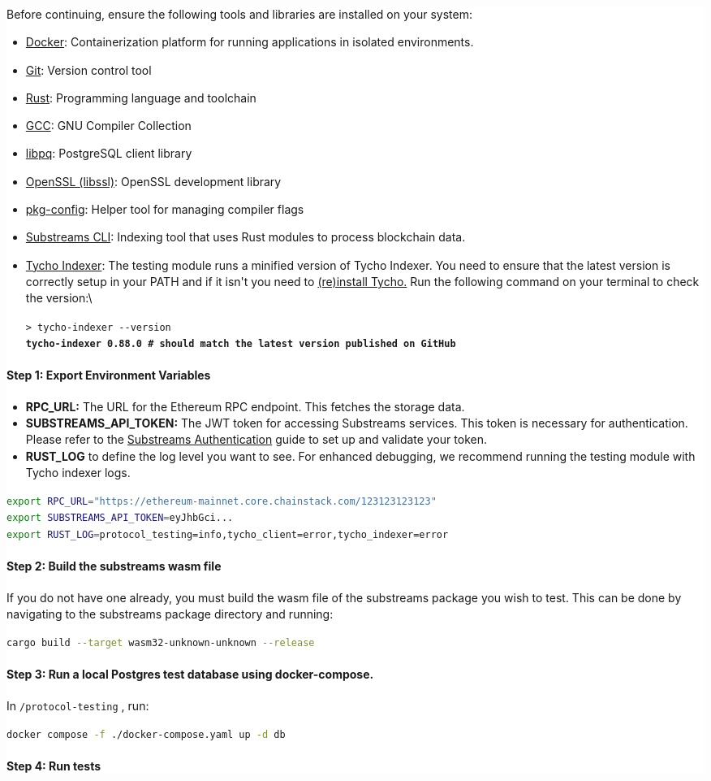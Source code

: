 Before continuing, ensure the following tools and libraries are installed on your system:

* [Docker](https://www.docker.com/): Containerization platform for running applications in isolated environments.
* [Git](https://git-scm.com/): Version control tool
* [Rust](https://www.rust-lang.org/): Programming language and toolchain
* [GCC](https://gcc.gnu.org/): GNU Compiler Collection
* [libpq](https://www.postgresql.org/docs/9.5/libpq.html): PostgreSQL client library
* [OpenSSL (libssl)](https://github.com/openssl/openssl): OpenSSL development library
* [pkg-config](https://www.freedesktop.org/wiki/Software/pkg-config/): Helper tool for managing compiler flags
* [Substreams CLI](https://docs.substreams.dev/how-to-guides/installing-the-cli): Indexing tool that uses Rust modules to process blockchain data.&#x20;
*   [Tycho Indexer](https://github.com/propeller-heads/tycho-indexer): The testing module runs a minified version of Tycho Indexer. You need to ensure that the latest version is correctly setup in your PATH and if it isn't you need to [(re)install Tycho.](3.-testing.md#installing-or-updating-the-tycho-indexer-version-optional) Run the following command on your terminal to check the version:\


    <pre class="language-bash"><code class="lang-bash">> tycho-indexer --version
    <strong>tycho-indexer 0.88.0 # should match the latest version published on GitHub
    </strong></code></pre>

#### Step 1: Export Environment Variables

* **RPC\_URL:** The URL for the Ethereum RPC endpoint. This fetches the storage data.&#x20;
* **SUBSTREAMS\_API\_TOKEN:** The JWT token for accessing Substreams services. This token is necessary for authentication. Please refer to the [Substreams Authentication](https://docs.substreams.dev/reference-material/substreams-cli/authentication) guide to set up and validate your token.
* **RUST\_LOG** to define the log level you want to see. For enhanced debugging, we recommend running the testing module with Tycho indexer logs.

```bash
export RPC_URL="https://ethereum-mainnet.core.chainstack.com/123123123123"
export SUBSTREAMS_API_TOKEN=eyJhbGci...
export RUST_LOG=protocol_testing=info,tycho_client=error,tycho_indexer=error
```

#### Step 2: Build the substreams wasm file

If you do not have one already, you must build the wasm file of the substreams package you wish to test. This can be done by navigating to the substreams package directory and running:

```bash
cargo build --target wasm32-unknown-unknown --release
```

#### Step 3: Run a local Postgres test database using docker-compose.

In `/protocol-testing` , run:

```bash
docker compose -f ./docker-compose.yaml up -d db
```

#### Step 4: Run tests <a href="#step-3-run-tests" id="step-3-run-tests"></a>
